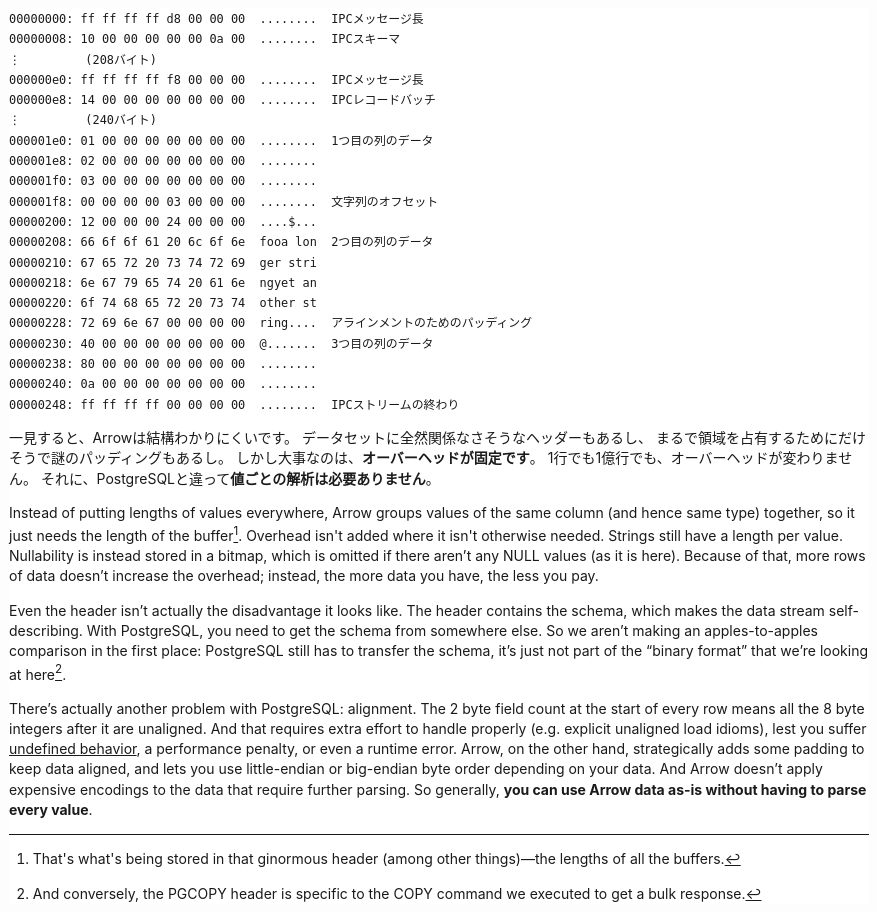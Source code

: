 <div class="language-plaintext highlighter-rouge"><div class="highlight"><pre class="highlight"><code>00000000: <span class="a-length">ff ff ff ff d8 00 00 00  ........  IPCメッセージ長</span>
00000008: <span class="a-header">10 00 00 00 00 00 0a 00  ........  IPCスキーマ</span>
&vellip;         <span class="a-header">(208バイト)</span>
000000e0: <span class="a-length">ff ff ff ff f8 00 00 00  ........  IPCメッセージ長</span>
000000e8: <span class="a-header">14 00 00 00 00 00 00 00  ........  IPCレコードバッチ</span>
&vellip;         <span class="a-header">(240バイト)</span>
000001e0: <span class="a-data">01 00 00 00 00 00 00 00  ........  1つ目の列のデータ</span>
000001e8: <span class="a-data">02 00 00 00 00 00 00 00  ........</span>
000001f0: <span class="a-data">03 00 00 00 00 00 00 00  ........</span>
000001f8: <span class="a-length">00 00 00 00 03 00 00 00  ........  文字列のオフセット</span>
00000200: <span class="a-length">12 00 00 00 24 00 00 00  ....$...</span>
00000208: <span class="a-data">66 6f 6f 61 20 6c 6f 6e  fooa lon  2つ目の列のデータ</span>
00000210: <span class="a-data">67 65 72 20 73 74 72 69  ger stri</span>
00000218: <span class="a-data">6e 67 79 65 74 20 61 6e  ngyet an</span>
00000220: <span class="a-data">6f 74 68 65 72 20 73 74  other st</span>
00000228: <span class="a-data">72 69 6e 67</span> <span class="a-padding">00 00 00 00</span>  <span class="a-data">ring</span><span class="a-padding">....  アラインメントのためのパッディング</span>
00000230: <span class="a-data">40 00 00 00 00 00 00 00  @.......  3つ目の列のデータ</span>
00000238: <span class="a-data">80 00 00 00 00 00 00 00  ........</span>
00000240: <span class="a-data">0a 00 00 00 00 00 00 00  ........</span>
00000248: <span class="a-padding">ff ff ff ff 00 00 00 00  ........  IPCストリームの終わり</span></code></pre></div></div>

一見すると、Arrowは結構わかりにくいです。
データセットに全然関係なさそうなヘッダーもあるし、
まるで領域を占有するためにだけそうで謎のパッディングもあるし。
しかし大事なのは、**オーバーヘッドが固定です**。
1行でも1億行でも、オーバーヘッドが変わりません。
それに、PostgreSQLと違って**値ごとの解析は必要ありません**。

Instead of putting lengths of values everywhere, Arrow groups values of the same column (and hence same type) together, so it just needs the length of the buffer[^header].  Overhead isn't added where it isn't otherwise needed.  Strings still have a length per value.  Nullability is instead stored in a bitmap, which is omitted if there aren’t any NULL values (as it is here). Because of that, more rows of data doesn’t increase the overhead; instead, the more data you have, the less you pay.

[^header]: That's what's being stored in that ginormous header (among other things)—the lengths of all the buffers.

Even the header isn’t actually the disadvantage it looks like. The header contains the schema, which makes the data stream self-describing. With PostgreSQL, you need to get the schema from somewhere else. So we aren’t making an apples-to-apples comparison in the first place: PostgreSQL still has to transfer the schema, it’s just not part of the “binary format” that we’re looking at here[^binaryheader].

[^binaryheader]: And conversely, the PGCOPY header is specific to the COPY command we executed to get a bulk response.

There’s actually another problem with PostgreSQL: alignment. The 2 byte field count at the start of every row means all the 8 byte integers after it are unaligned. And that requires extra effort to handle properly (e.g. explicit unaligned load idioms), lest you suffer [undefined behavior](https://port70.net/~nsz/c/c11/n1570.html#6.3.2.3p7), a performance penalty, or even a runtime error. Arrow, on the other hand, strategically adds some padding to keep data aligned, and lets you use little-endian or big-endian byte order depending on your data. And Arrow doesn’t apply expensive encodings to the data that require further parsing. So generally, **you can use Arrow data as-is without having to parse every value**.


[^freepdf]: [VLDB](https://www.vldb.org/pvldb/vol10/p1022-muehleisen.pdf)から論文を無料でダウンロードできます。
[^ten]: 論文のFigure 1では、ベースラインのnetcatは10秒でCSVファイルを送信し、HiveとMongoDBは600秒以上かかっていること示しています。もちろん、CSVは解析されていないので、この比較は完全に平等ではありません。しかし、問題の規模を把握できます。
[^textbinary]: テキストフォーマットもあります。クライアントはそのフォーマットをほとんど使っています。この記事でテキストフォーマットを論じません。
[^1]: もちろん、完全に無駄にされていません。NULLかでないかもデータとされています。しかし一貫しているために長、パッディング、ビットマップなどをオーバーヘッドとして数えます。
[^2]: それに、データAnd if your data really benefits from heavy compression, you can always use something like Apache Parquet, which implements lots of fancy encodings to save space and can still be decoded to Arrow data reasonably quickly.
[^3]: [そういう人実際にいます…](https://datastation.multiprocess.io/blog/2022-02-08-the-world-of-postgresql-wire-compatibility.html)
[^4]: [We have some experience with the PostgreSQL wire protocol, too.](https://github.com/apache/arrow-adbc/blob/ed18b8b221af23c7b32312411da10f6532eb3488/c/driver/postgresql/copy/reader.h)